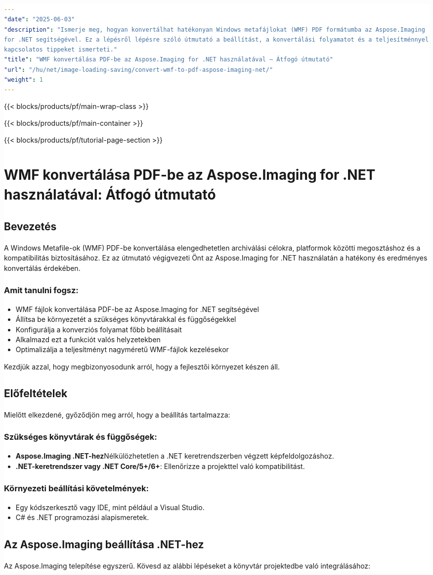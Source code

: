 ```yaml
---
"date": "2025-06-03"
"description": "Ismerje meg, hogyan konvertálhat hatékonyan Windows metafájlokat (WMF) PDF formátumba az Aspose.Imaging for .NET segítségével. Ez a lépésről lépésre szóló útmutató a beállítást, a konvertálási folyamatot és a teljesítménnyel kapcsolatos tippeket ismerteti."
"title": "WMF konvertálása PDF-be az Aspose.Imaging for .NET használatával – Átfogó útmutató"
"url": "/hu/net/image-loading-saving/convert-wmf-to-pdf-aspose-imaging-net/"
"weight": 1
---
```


{{< blocks/products/pf/main-wrap-class >}}

{{< blocks/products/pf/main-container >}}

{{< blocks/products/pf/tutorial-page-section >}}
# WMF konvertálása PDF-be az Aspose.Imaging for .NET használatával: Átfogó útmutató

## Bevezetés

A Windows Metafile-ok (WMF) PDF-be konvertálása elengedhetetlen archiválási célokra, platformok közötti megosztáshoz és a kompatibilitás biztosításához. Ez az útmutató végigvezeti Önt az Aspose.Imaging for .NET használatán a hatékony és eredményes konvertálás érdekében.

### Amit tanulni fogsz:
- WMF fájlok konvertálása PDF-be az Aspose.Imaging for .NET segítségével
- Állítsa be környezetét a szükséges könyvtárakkal és függőségekkel
- Konfigurálja a konverziós folyamat főbb beállításait
- Alkalmazd ezt a funkciót valós helyzetekben
- Optimalizálja a teljesítményt nagyméretű WMF-fájlok kezelésekor

Kezdjük azzal, hogy megbizonyosodunk arról, hogy a fejlesztői környezet készen áll.

## Előfeltételek

Mielőtt elkezdené, győződjön meg arról, hogy a beállítás tartalmazza:

### Szükséges könyvtárak és függőségek:
- **Aspose.Imaging .NET-hez**Nélkülözhetetlen a .NET keretrendszerben végzett képfeldolgozáshoz.
- **.NET-keretrendszer vagy .NET Core/5+/6+**: Ellenőrizze a projekttel való kompatibilitást.

### Környezeti beállítási követelmények:
- Egy kódszerkesztő vagy IDE, mint például a Visual Studio.
- C# és .NET programozási alapismeretek.

## Az Aspose.Imaging beállítása .NET-hez

Az Aspose.Imaging telepítése egyszerű. Kövesd az alábbi lépéseket a könyvtár projektedbe való integrálásához:
